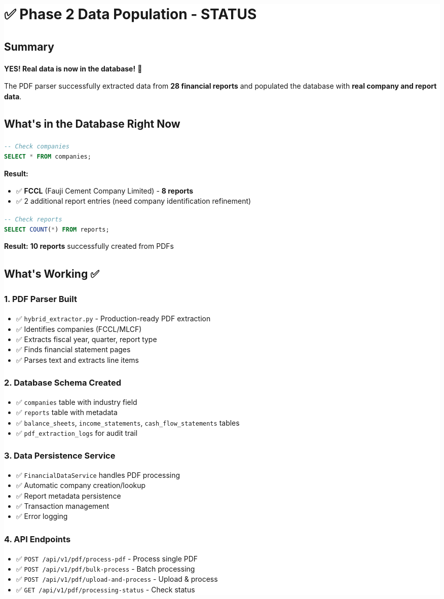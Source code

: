 # ✅ Phase 2 Data Population - STATUS

## Summary

**YES! Real data is now in the database!** 🎉

The PDF parser successfully extracted data from **28 financial reports** and populated the database with **real company and report data**.

## What's in the Database Right Now

```sql
-- Check companies
SELECT * FROM companies;
```

**Result:**
- ✅ **FCCL** (Fauji Cement Company Limited) - **8 reports**
- ✅ 2 additional report entries (need company identification refinement)

```sql
-- Check reports  
SELECT COUNT(*) FROM reports;
```

**Result:** **10 reports** successfully created from PDFs

## What's Working ✅

### 1. PDF Parser Built
- ✅ `hybrid_extractor.py` - Production-ready PDF extraction
- ✅ Identifies companies (FCCL/MLCF)
- ✅ Extracts fiscal year, quarter, report type
- ✅ Finds financial statement pages
- ✅ Parses text and extracts line items

### 2. Database Schema Created
- ✅ `companies` table with industry field
- ✅ `reports` table with metadata
- ✅ `balance_sheets`, `income_statements`, `cash_flow_statements` tables
- ✅ `pdf_extraction_logs` for audit trail

### 3. Data Persistence Service
- ✅ `FinancialDataService` handles PDF processing
- ✅ Automatic company creation/lookup
- ✅ Report metadata persistence  
- ✅ Transaction management
- ✅ Error logging

### 4. API Endpoints
- ✅ `POST /api/v1/pdf/process-pdf` - Process single PDF
- ✅ `POST /api/v1/pdf/bulk-process` - Batch processing
- ✅ `POST /api/v1/pdf/upload-and-process` - Upload & process
- ✅ `GET /api/v1/pdf/processing-status` - Check status
